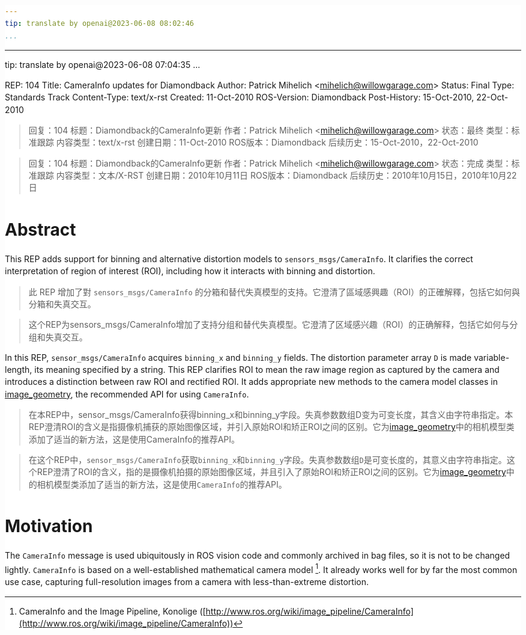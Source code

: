 ```yaml
---
tip: translate by openai@2023-06-08 08:02:46
...
```

---
tip: translate by openai@2023-06-08 07:04:35
...


REP: 104 Title: CameraInfo updates for Diamondback Author: Patrick Mihelich \<<mihelich@willowgarage.com>\> Status: Final Type: Standards Track Content-Type: text/x-rst Created: 11-Oct-2010 ROS-Version: Diamondback Post-History: 15-Oct-2010, 22-Oct-2010

> 回复：104 标题：Diamondback的CameraInfo更新 作者：Patrick Mihelich <<mihelich@willowgarage.com>> 状态：最终 类型：标准跟踪 内容类型：text/x-rst 创建日期：11-Oct-2010 ROS版本：Diamondback 后续历史：15-Oct-2010，22-Oct-2010

> 回复：104 标题：Diamondback的CameraInfo更新 作者：Patrick Mihelich <<mihelich@willowgarage.com>> 状态：完成 类型：标准跟踪 内容类型：文本/X-RST 创建日期：2010年10月11日 ROS版本：Diamondback 后续历史：2010年10月15日，2010年10月22日

# Abstract



This REP adds support for binning and alternative distortion models to `sensors_msgs/CameraInfo`. It clarifies the correct interpretation of region of interest (ROI), including how it interacts with binning and distortion.

> 此 REP 增加了對 `sensors_msgs/CameraInfo` 的分箱和替代失真模型的支持。它澄清了區域感興趣（ROI）的正確解釋，包括它如何與分箱和失真交互。

> 这个REP为sensors_msgs/CameraInfo增加了支持分组和替代失真模型。它澄清了区域感兴趣（ROI）的正确解释，包括它如何与分组和失真交互。



In this REP, `sensor_msgs/CameraInfo` acquires `binning_x` and `binning_y` fields. The distortion parameter array `D` is made variable-length, its meaning specified by a string. This REP clarifies ROI to mean the raw image region as captured by the camera and introduces a distinction between raw ROI and rectified ROI. It adds appropriate new methods to the camera model classes in [image_geometry](http://www.ros.org/wiki/image_geometry), the recommended API for using `CameraInfo`.

> 在本REP中，sensor_msgs/CameraInfo获得binning_x和binning_y字段。失真参数数组D变为可变长度，其含义由字符串指定。本REP澄清ROI的含义是指摄像机捕获的原始图像区域，并引入原始ROI和矫正ROI之间的区别。它为[image_geometry](http://www.ros.org/wiki/image_geometry)中的相机模型类添加了适当的新方法，这是使用CameraInfo的推荐API。

> 在这个REP中，`sensor_msgs/CameraInfo`获取`binning_x`和`binning_y`字段。失真参数数组`D`是可变长度的，其意义由字符串指定。这个REP澄清了ROI的含义，指的是摄像机拍摄的原始图像区域，并且引入了原始ROI和矫正ROI之间的区别。它为[image_geometry](http://www.ros.org/wiki/image_geometry)中的相机模型类添加了适当的新方法，这是使用`CameraInfo`的推荐API。

# Motivation



The `CameraInfo` message is used ubiquitously in ROS vision code and commonly archived in bag files, so it is not to be changed lightly. `CameraInfo` is based on a well-established mathematical camera model [^1]. It already works well for by far the most common use case, capturing full-resolution images from a camera with less-than-extreme distortion.


[^1]: CameraInfo and the Image Pipeline, Konolige ([http://www.ros.org/wiki/image_pipeline/CameraInfo](http://www.ros.org/wiki/image_pipeline/CameraInfo))
[^2]: Camera Calibration Toolbox, Bouguet ([http://www.vision.caltech.edu/bouguetj/calib_doc/htmls/parameters.html](http://www.vision.caltech.edu/bouguetj/calib_doc/htmls/parameters.html))
[^3]: Prosilica rectification is wrong when an ROI is specified ([https://code.ros.org/trac/ros-pkg/ticket/4206](https://code.ros.org/trac/ros-pkg/ticket/4206))
[^4]: CameraInfo and the Image Pipeline, Konolige ([http://www.ros.org/wiki/image_pipeline/CameraInfo](http://www.ros.org/wiki/image_pipeline/CameraInfo))
[^5]: OpenCV Camera Calibration ([http://opencv.willowgarage.com/documentation/cpp/camera_calibration_and_3d_reconstruction.html](http://opencv.willowgarage.com/documentation/cpp/camera_calibration_and_3d_reconstruction.html))
[^6]: Using Bumblebee Xb3 with image_pipeline, ros-users ML ([https://code.ros.org/lurker/message/20100922.120620.d371903e.en.html](https://code.ros.org/lurker/message/20100922.120620.d371903e.en.html))
[^7]: polled_camera Package, Mihelich ([http://www.ros.org/wiki/polled_camera](http://www.ros.org/wiki/polled_camera))
[^8]: polled_camera Package, Mihelich ([http://www.ros.org/wiki/polled_camera](http://www.ros.org/wiki/polled_camera))
[^9]: image_geometry::PinholeCameraModel Class Reference ([http://www.ros.org/doc/api/image_geometry/html/c++/classimage__geometry_1_1PinholeCameraModel.html](http://www.ros.org/doc/api/image_geometry/html/c++/classimage__geometry_1_1PinholeCameraModel.html))
[^10]: wge100_camera Package, Gassend ([http://www.ros.org/wiki/wge100_camera](http://www.ros.org/wiki/wge100_camera))
[^11]: Milestone 2 Explained ([http://www.willowgarage.com/blog/2009/07/02/milestone-2-explained](http://www.willowgarage.com/blog/2009/07/02/milestone-2-explained))
[^12]: IIDC 1394 Specification v1.31 ([http://damien.douxchamps.net/ieee1394/libdc1394/iidc/IIDC_1.31.pdf](http://damien.douxchamps.net/ieee1394/libdc1394/iidc/IIDC_1.31.pdf))
[^13]: GenICam Standard Features Naming Convention v1.4 ([http://www.genicam.org/files/u102/GenICam_SFNC_1_4.pdf](http://www.genicam.org/files/u102/GenICam_SFNC_1_4.pdf))
[^14]: Allow image_proc to resize an image ([https://code.ros.org/trac/ros-pkg/ticket/3965](https://code.ros.org/trac/ros-pkg/ticket/3965))
[^15]: How to Calibrate a Monocular Camera, Bowman ([http://www.ros.org/wiki/camera_calibration/Tutorials/MonocularCalibration#Calibration_Results](http://www.ros.org/wiki/camera_calibration/Tutorials/MonocularCalibration#Calibration_Results))
[^16]: Using Bumblebee Xb3 with image_pipeline, ros-users ML ([https://code.ros.org/lurker/message/20100922.120620.d371903e.en.html](https://code.ros.org/lurker/message/20100922.120620.d371903e.en.html))
[^17]: wge100_camera Package, Gassend ([http://www.ros.org/wiki/wge100_camera](http://www.ros.org/wiki/wge100_camera))
[^18]: polled_camera Package, Mihelich ([http://www.ros.org/wiki/polled_camera](http://www.ros.org/wiki/polled_camera))
[^19]: Prosilica rectification is wrong when an ROI is specified ([https://code.ros.org/trac/ros-pkg/ticket/4206](https://code.ros.org/trac/ros-pkg/ticket/4206))